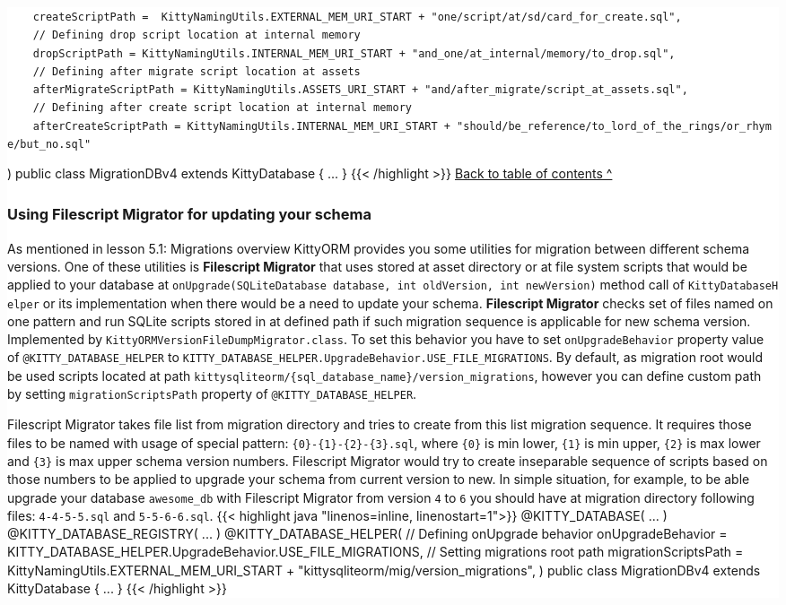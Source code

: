         createScriptPath =  KittyNamingUtils.EXTERNAL_MEM_URI_START + "one/script/at/sd/card_for_create.sql",
        // Defining drop script location at internal memory
        dropScriptPath = KittyNamingUtils.INTERNAL_MEM_URI_START + "and_one/at_internal/memory/to_drop.sql",
        // Defining after migrate script location at assets
        afterMigrateScriptPath = KittyNamingUtils.ASSETS_URI_START + "and/after_migrate/script_at_assets.sql",
        // Defining after create script location at internal memory
        afterCreateScriptPath = KittyNamingUtils.INTERNAL_MEM_URI_START + "should/be_reference/to_lord_of_the_rings/or_rhyme/but_no.sql"
)
public class MigrationDBv4 extends KittyDatabase {
    ...
}
{{< /highlight >}} 
[Back to table of contents ^](#table-of-contents)

### Using Filescript Migrator for updating your schema
As mentioned in lesson 5.1: Migrations overview KittyORM provides you some utilities for migration between different schema versions. One of these utilities is **Filescript Migrator** that uses stored at asset directory or at file system scripts that would be applied to your database at `onUpgrade(SQLiteDatabase database, int oldVersion, int newVersion)` method call of `KittyDatabaseHelper` or its implementation when there would be a need to update your schema. **Filescript Migrator** checks set of files named on one pattern and run SQLite scripts stored in at defined path if such migration sequence is applicable for new schema version. Implemented by `KittyORMVersionFileDumpMigrator.class`. To set this behavior you have to set `onUpgradeBehavior` property value of `@KITTY_DATABASE_HELPER` to `KITTY_DATABASE_HELPER.UpgradeBehavior.USE_FILE_MIGRATIONS`. By default, as migration root would be used scripts located at path `kittysqliteorm/{sql_database_name}/version_migrations`, however you can define custom path by setting `migrationScriptsPath` property of `@KITTY_DATABASE_HELPER`.

Filescript Migrator takes file list from migration directory and tries to create from this list migration sequence. It requires those files to be named with usage of special pattern: `{0}-{1}-{2}-{3}.sql`, where `{0}` is min lower, `{1}` is min upper, `{2}` is max lower and `{3}` is max upper schema version numbers. Filescript Migrator would try to create inseparable sequence of scripts based on those numbers to be applied to upgrade your schema from current version to new. In simple situation, for example, to be able upgrade your database `awesome_db` with Filescript Migrator from version `4` to `6` you should have at migration directory following files: `4-4-5-5.sql` and `5-5-6-6.sql`.
{{< highlight java "linenos=inline, linenostart=1">}}
@KITTY_DATABASE(
    ...
)
@KITTY_DATABASE_REGISTRY(
    ...
)
@KITTY_DATABASE_HELPER(
        // Defining onUpgrade behavior
        onUpgradeBehavior = KITTY_DATABASE_HELPER.UpgradeBehavior.USE_FILE_MIGRATIONS,
        // Setting migrations root path
        migrationScriptsPath = KittyNamingUtils.EXTERNAL_MEM_URI_START + "kittysqliteorm/mig/version_migrations",
)
public class MigrationDBv4 extends KittyDatabase {
    ...
}
{{< /highlight >}} 
